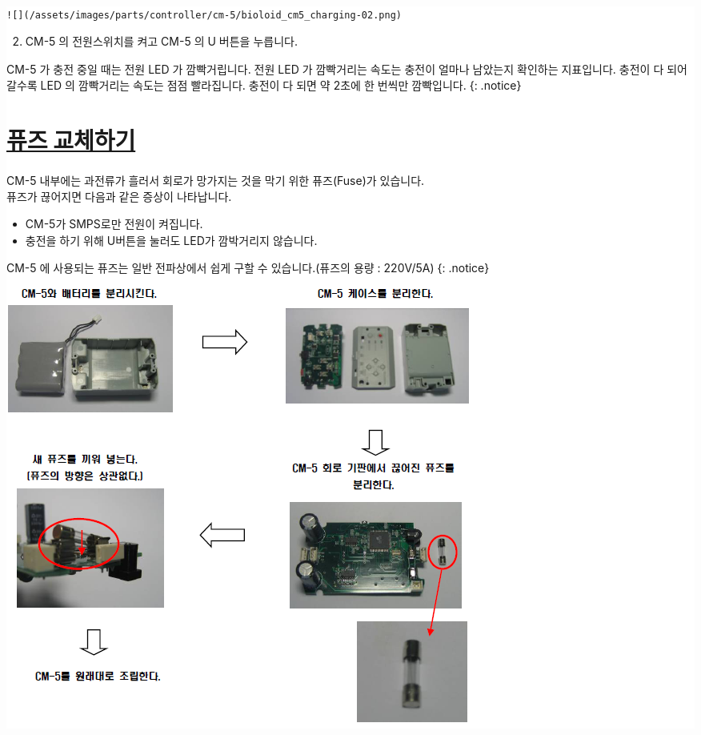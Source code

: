     ![](/assets/images/parts/controller/cm-5/bioloid_cm5_charging-02.png)

2. CM-5 의 전원스위치를 켜고 CM-5 의 U 버튼을 누릅니다.

CM-5 가 충전 중일 때는 전원 LED 가 깜빡거립니다. 전원 LED 가 깜빡거리는 속도는 충전이 얼마나 남았는지 확인하는 지표입니다. 충전이 다 되어 갈수록 LED 의 깜빡거리는 속도는 점점 빨라집니다. 충전이 다 되면 약 2초에 한 번씩만 깜빡입니다.
{: .notice}


# [퓨즈 교체하기](#퓨즈-교체하기)

CM-5 내부에는 과전류가 흘러서 회로가 망가지는 것을 막기 위한 퓨즈(Fuse)가 있습니다.  
퓨즈가 끊어지면 다음과 같은 증상이 나타납니다.

- CM-5가 SMPS로만 전원이 켜집니다.
- 충전을 하기 위해 U버튼을 눌러도 LED가 깜박거리지 않습니다.

CM-5 에 사용되는 퓨즈는 일반 전파상에서 쉽게 구할 수 있습니다.(퓨즈의 용량 : 220V/5A)
{: .notice}

![](/assets/images/parts/controller/cm-5/cm5_fuse.png)
